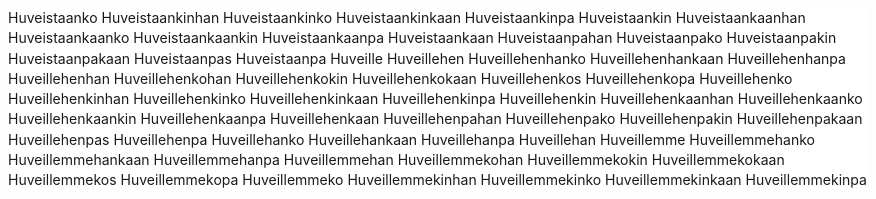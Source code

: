 Huveistaanko
Huveistaankinhan
Huveistaankinko
Huveistaankinkaan
Huveistaankinpa
Huveistaankin
Huveistaankaanhan
Huveistaankaanko
Huveistaankaankin
Huveistaankaanpa
Huveistaankaan
Huveistaanpahan
Huveistaanpako
Huveistaanpakin
Huveistaanpakaan
Huveistaanpas
Huveistaanpa
Huveille
Huveillehen
Huveillehenhanko
Huveillehenhankaan
Huveillehenhanpa
Huveillehenhan
Huveillehenkohan
Huveillehenkokin
Huveillehenkokaan
Huveillehenkos
Huveillehenkopa
Huveillehenko
Huveillehenkinhan
Huveillehenkinko
Huveillehenkinkaan
Huveillehenkinpa
Huveillehenkin
Huveillehenkaanhan
Huveillehenkaanko
Huveillehenkaankin
Huveillehenkaanpa
Huveillehenkaan
Huveillehenpahan
Huveillehenpako
Huveillehenpakin
Huveillehenpakaan
Huveillehenpas
Huveillehenpa
Huveillehanko
Huveillehankaan
Huveillehanpa
Huveillehan
Huveillemme
Huveillemmehanko
Huveillemmehankaan
Huveillemmehanpa
Huveillemmehan
Huveillemmekohan
Huveillemmekokin
Huveillemmekokaan
Huveillemmekos
Huveillemmekopa
Huveillemmeko
Huveillemmekinhan
Huveillemmekinko
Huveillemmekinkaan
Huveillemmekinpa